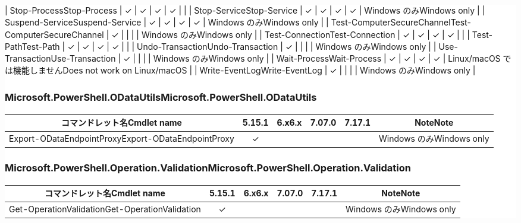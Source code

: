 | <span data-ttu-id="6ed05-501">Stop-Process</span><span class="sxs-lookup"><span data-stu-id="6ed05-501">Stop-Process</span></span>                  | &check; | &check; | &check; | &check; |                                  |
| <span data-ttu-id="6ed05-502">Stop-Service</span><span class="sxs-lookup"><span data-stu-id="6ed05-502">Stop-Service</span></span>                  | &check; | &check; | &check; | &check; | <span data-ttu-id="6ed05-503">Windows のみ</span><span class="sxs-lookup"><span data-stu-id="6ed05-503">Windows only</span></span>                     |
| <span data-ttu-id="6ed05-504">Suspend-Service</span><span class="sxs-lookup"><span data-stu-id="6ed05-504">Suspend-Service</span></span>               | &check; | &check; | &check; | &check; | <span data-ttu-id="6ed05-505">Windows のみ</span><span class="sxs-lookup"><span data-stu-id="6ed05-505">Windows only</span></span>                     |
| <span data-ttu-id="6ed05-506">Test-ComputerSecureChannel</span><span class="sxs-lookup"><span data-stu-id="6ed05-506">Test-ComputerSecureChannel</span></span>    | &check; |         |         |         | <span data-ttu-id="6ed05-507">Windows のみ</span><span class="sxs-lookup"><span data-stu-id="6ed05-507">Windows only</span></span>                     |
| <span data-ttu-id="6ed05-508">Test-Connection</span><span class="sxs-lookup"><span data-stu-id="6ed05-508">Test-Connection</span></span>               | &check; | &check; | &check; | &check; |                                  |
| <span data-ttu-id="6ed05-509">Test-Path</span><span class="sxs-lookup"><span data-stu-id="6ed05-509">Test-Path</span></span>                     | &check; | &check; | &check; | &check; |                                  |
| <span data-ttu-id="6ed05-510">Undo-Transaction</span><span class="sxs-lookup"><span data-stu-id="6ed05-510">Undo-Transaction</span></span>              | &check; |         |         |         | <span data-ttu-id="6ed05-511">Windows のみ</span><span class="sxs-lookup"><span data-stu-id="6ed05-511">Windows only</span></span>                     |
| <span data-ttu-id="6ed05-512">Use-Transaction</span><span class="sxs-lookup"><span data-stu-id="6ed05-512">Use-Transaction</span></span>               | &check; |         |         |         | <span data-ttu-id="6ed05-513">Windows のみ</span><span class="sxs-lookup"><span data-stu-id="6ed05-513">Windows only</span></span>                     |
| <span data-ttu-id="6ed05-514">Wait-Process</span><span class="sxs-lookup"><span data-stu-id="6ed05-514">Wait-Process</span></span>                  | &check; | &check; | &check; | &check; | <span data-ttu-id="6ed05-515">Linux/macOS では機能しません</span><span class="sxs-lookup"><span data-stu-id="6ed05-515">Does not work on Linux/macOS</span></span>     |
| <span data-ttu-id="6ed05-516">Write-EventLog</span><span class="sxs-lookup"><span data-stu-id="6ed05-516">Write-EventLog</span></span>                | &check; |         |         |         | <span data-ttu-id="6ed05-517">Windows のみ</span><span class="sxs-lookup"><span data-stu-id="6ed05-517">Windows only</span></span>                     |

### <a name="microsoftpowershellodatautils"></a><span data-ttu-id="6ed05-518">Microsoft.PowerShell.ODataUtils</span><span class="sxs-lookup"><span data-stu-id="6ed05-518">Microsoft.PowerShell.ODataUtils</span></span>

|        <span data-ttu-id="6ed05-519">コマンドレット名</span><span class="sxs-lookup"><span data-stu-id="6ed05-519">Cmdlet name</span></span>        |   <span data-ttu-id="6ed05-520">5.1</span><span class="sxs-lookup"><span data-stu-id="6ed05-520">5.1</span></span>   | <span data-ttu-id="6ed05-521">6.x</span><span class="sxs-lookup"><span data-stu-id="6ed05-521">6.x</span></span>  |  <span data-ttu-id="6ed05-522">7.0</span><span class="sxs-lookup"><span data-stu-id="6ed05-522">7.0</span></span>  |  <span data-ttu-id="6ed05-523">7.1</span><span class="sxs-lookup"><span data-stu-id="6ed05-523">7.1</span></span>  |     <span data-ttu-id="6ed05-524">Note</span><span class="sxs-lookup"><span data-stu-id="6ed05-524">Note</span></span>     |
| ------------------------- | :-----: | :--- | :---: | :---: | ------------ |
| <span data-ttu-id="6ed05-525">Export-ODataEndpointProxy</span><span class="sxs-lookup"><span data-stu-id="6ed05-525">Export-ODataEndpointProxy</span></span> | &check; |      |       |       | <span data-ttu-id="6ed05-526">Windows のみ</span><span class="sxs-lookup"><span data-stu-id="6ed05-526">Windows only</span></span> |

### <a name="microsoftpowershelloperationvalidation"></a><span data-ttu-id="6ed05-527">Microsoft.PowerShell.Operation.Validation</span><span class="sxs-lookup"><span data-stu-id="6ed05-527">Microsoft.PowerShell.Operation.Validation</span></span>

|        <span data-ttu-id="6ed05-528">コマンドレット名</span><span class="sxs-lookup"><span data-stu-id="6ed05-528">Cmdlet name</span></span>         |   <span data-ttu-id="6ed05-529">5.1</span><span class="sxs-lookup"><span data-stu-id="6ed05-529">5.1</span></span>   | <span data-ttu-id="6ed05-530">6.x</span><span class="sxs-lookup"><span data-stu-id="6ed05-530">6.x</span></span>  |  <span data-ttu-id="6ed05-531">7.0</span><span class="sxs-lookup"><span data-stu-id="6ed05-531">7.0</span></span>  |  <span data-ttu-id="6ed05-532">7.1</span><span class="sxs-lookup"><span data-stu-id="6ed05-532">7.1</span></span>  |     <span data-ttu-id="6ed05-533">Note</span><span class="sxs-lookup"><span data-stu-id="6ed05-533">Note</span></span>     |
| -------------------------- | :-----: | :--- | :---: | :---: | ------------ |
| <span data-ttu-id="6ed05-534">Get-OperationValidation</span><span class="sxs-lookup"><span data-stu-id="6ed05-534">Get-OperationValidation</span></span>    | &check; |      |       |       | <span data-ttu-id="6ed05-535">Windows のみ</span><span class="sxs-lookup"><span data-stu-id="6ed05-535">Windows only</span></span> |